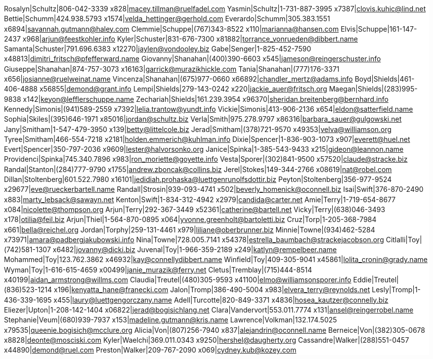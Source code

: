 Rosalyn|Schultz|806-042-3339 x828|macey.tillman@ruelfadel.com
Yasmin|Schultz|1-731-887-3995 x7387|clovis.kuhic@lind.net
Bettie|Schumm|424.938.5793 x1574|velda_hettinger@gerhold.com
Everardo|Schumm|305.383.1551 x6894|savannah.gutmann@haley.com
Clemmie|Schuppe|(767)343-8522 x110|marianna@hansen.com
Elvis|Schuppe|161-147-2437 x968|arjun@feestkohler.info
Kyler|Schuster|831-676-7300 x81882|torrance_vonrueden@dibbert.name
Samanta|Schuster|791.696.6383 x12270|jaylen@vondooley.biz
Gabe|Senger|1-825-452-7590 x48813|dimitri_fritsch@pfefferward.name
Giovanny|Shanahan|(400)390-6603 x545|jameson@reingerschuster.info
Giuseppe|Shanahan|874-757-3073 x16163|garrick@murazikhickle.com
Tania|Shanahan|(777)176-3371 x656|josianne@ruelweinat.name
Vincenza|Shanahan|(675)977-0660 x66892|chandler_mertz@adams.info
Boyd|Shields|461-406-4888 x56855|demond@grant.info
Lempi|Shields|279-143-0242 x220|jackie_auer@fritsch.org
Maegan|Shields|(283)995-9838 x142|keyon@lefflerschuppe.name
Zechariah|Shields|161.239.3954 x96370|sheridan.breitenberg@bernhard.info
Kennedy|Simonis|(941)589-2559 x7392|lelia.trantow@yundt.info
Vickie|Simonis|413-906-2136 x654|eldon@satterfield.name
Sophia|Skiles|(395)646-1971 x85016|jordan@schultz.biz
Verla|Smith|975.278.9797 x86316|barbara_sauer@gulgowski.net
Jany|Smitham|1-547-479-3950 x139|betty@littelcole.biz
Jerad|Smitham|(378)721-9570 x49353|velva@williamson.org
Tyree|Smitham|466-554-7218 x2181|holden.emmerich@kuhlman.info
Dixie|Spencer|1-836-903-1073 x907|everett@huel.net
Evert|Spencer|350-797-2036 x9609|lester@halvorsonko.org
Janice|Spinka|1-385-543-9433 x215|gideon@leannon.name
Providenci|Spinka|745.340.7896 x983|ron_moriette@goyette.info
Vesta|Sporer|(302)841-9500 x57520|claude@stracke.biz
Randal|Stanton|(284)777-9790 x1755|andrew.zboncak@collins.biz
Jerel|Stokes|149-344-2766 x08619|nat@robel.com
Dillan|Stoltenberg|601.522.7980 x16101|jedidiah.prohaska@luettgenrunolfsdottir.biz
Peyton|Stoltenberg|356-977-9524 x29677|eve@rueckerbartell.name
Randall|Strosin|939-093-4741 x502|beverly_homenick@oconnell.biz
Isai|Swift|376-870-2490 x883|marty_lebsack@sawayn.net
Kenton|Swift|1-834-312-4942 x2979|candida@carter.net
Amie|Terry|1-719-654-8677 x084|nicolette@thompson.org
Arjun|Terry|292-367-3449 x52361|catherine@bartell.net
Vicky|Terry|(638)046-3493 x178|otilia@feil.biz
Arjun|Thiel|1-564-870-0895 x064|yvonne.greenholt@bartoletti.biz
Cruz|Torp|1-205-368-7984 x661|bella@reichel.org
Jordan|Torphy|259-131-4461 x979|liliane@oberbrunner.biz
Minnie|Towne|(934)462-5284 x73971|amara@padbergjakubowski.info
Nina|Towne|728.005.7141 x54378|estrella_baumbach@strackejacobson.org
Citlalli|Toy|(742)581-1307 x6482|jovanny@dicki.biz
Juvenal|Toy|1-966-359-2189 x249|katlyn@rempelbeer.name
Mohammed|Toy|123.762.3862 x46932|kay@connellydibbert.name
Winfield|Toy|409-305-9041 x45861|lolita_cronin@grady.name
Wyman|Toy|1-616-615-4659 x00499|janie_murazik@ferry.net
Cletus|Tremblay|(715)444-8514 x40199|aidan_armstrong@willms.com
Claudia|Treutel|(480)305-9593 x41100|elmo@williamsonsporer.info
Eddie|Treutel|(836)523-1214 x196|kenyatta_hane@franecki.com
Jalon|Tromp|386-490-5004 x983|elvera_terry@reynolds.net
Lesly|Tromp|1-436-339-1695 x455|laury@luettgengorczany.name
Adell|Turcotte|820-849-3371 x4836|hosea_kautzer@connelly.biz
Eliezer|Upton|1-208-142-1404 x06822|jerad@bogisichlang.net
Clara|Vandervort|553.011.7774 x131|ansel@reingerrobel.name
Stephanie|Veum|(680)939-7937 x153|madeline.gutmann@kris.name
Lawrence|Volkman|132.174.5025 x79535|queenie.bogisich@mcclure.org
Alicia|Von|(807)256-7940 x837|alejandrin@oconnell.name
Berneice|Von|(382)305-0678 x8828|deonte@mosciski.com
Kyler|Waelchi|369.011.0343 x9250|hershel@daugherty.org
Cassandre|Walker|(288)551-0457 x44890|demond@ruel.com
Preston|Walker|209-767-2090 x069|cydney.kub@kozey.com
